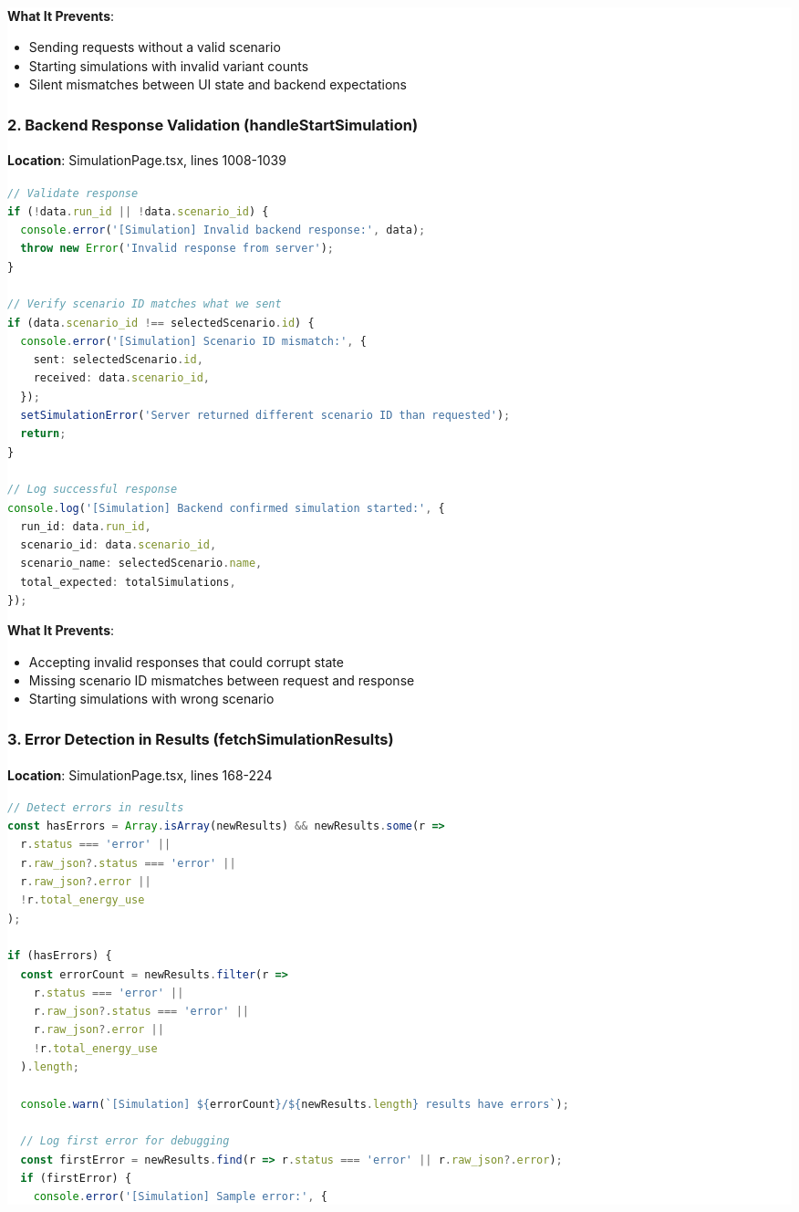 **What It Prevents**:
- Sending requests without a valid scenario
- Starting simulations with invalid variant counts
- Silent mismatches between UI state and backend expectations

### 2. Backend Response Validation (handleStartSimulation)
**Location**: SimulationPage.tsx, lines 1008-1039

```typescript
// Validate response
if (!data.run_id || !data.scenario_id) {
  console.error('[Simulation] Invalid backend response:', data);
  throw new Error('Invalid response from server');
}

// Verify scenario ID matches what we sent
if (data.scenario_id !== selectedScenario.id) {
  console.error('[Simulation] Scenario ID mismatch:', {
    sent: selectedScenario.id,
    received: data.scenario_id,
  });
  setSimulationError('Server returned different scenario ID than requested');
  return;
}

// Log successful response
console.log('[Simulation] Backend confirmed simulation started:', {
  run_id: data.run_id,
  scenario_id: data.scenario_id,
  scenario_name: selectedScenario.name,
  total_expected: totalSimulations,
});
```

**What It Prevents**:
- Accepting invalid responses that could corrupt state
- Missing scenario ID mismatches between request and response
- Starting simulations with wrong scenario

### 3. Error Detection in Results (fetchSimulationResults)
**Location**: SimulationPage.tsx, lines 168-224

```typescript
// Detect errors in results
const hasErrors = Array.isArray(newResults) && newResults.some(r => 
  r.status === 'error' || 
  r.raw_json?.status === 'error' ||
  r.raw_json?.error ||
  !r.total_energy_use
);

if (hasErrors) {
  const errorCount = newResults.filter(r => 
    r.status === 'error' || 
    r.raw_json?.status === 'error' ||
    r.raw_json?.error ||
    !r.total_energy_use
  ).length;
  
  console.warn(`[Simulation] ${errorCount}/${newResults.length} results have errors`);
  
  // Log first error for debugging
  const firstError = newResults.find(r => r.status === 'error' || r.raw_json?.error);
  if (firstError) {
    console.error('[Simulation] Sample error:', {
```
